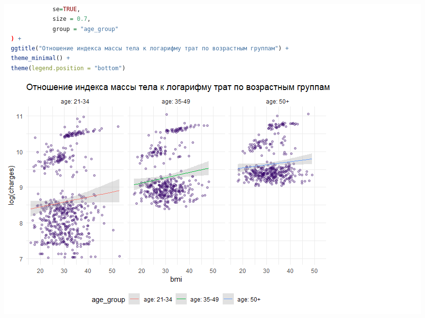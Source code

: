 ```r
              se=TRUE,
              size = 0.7,
              group = "age_group"
  ) +
  ggtitle("Отношение индекса массы тела к логарифму трат по возрастным группам") +
  theme_minimal() +
  theme(legend.position = "bottom")
```

![](HomeWork_1_files/figure-html/unnamed-chunk-17-1.png)

